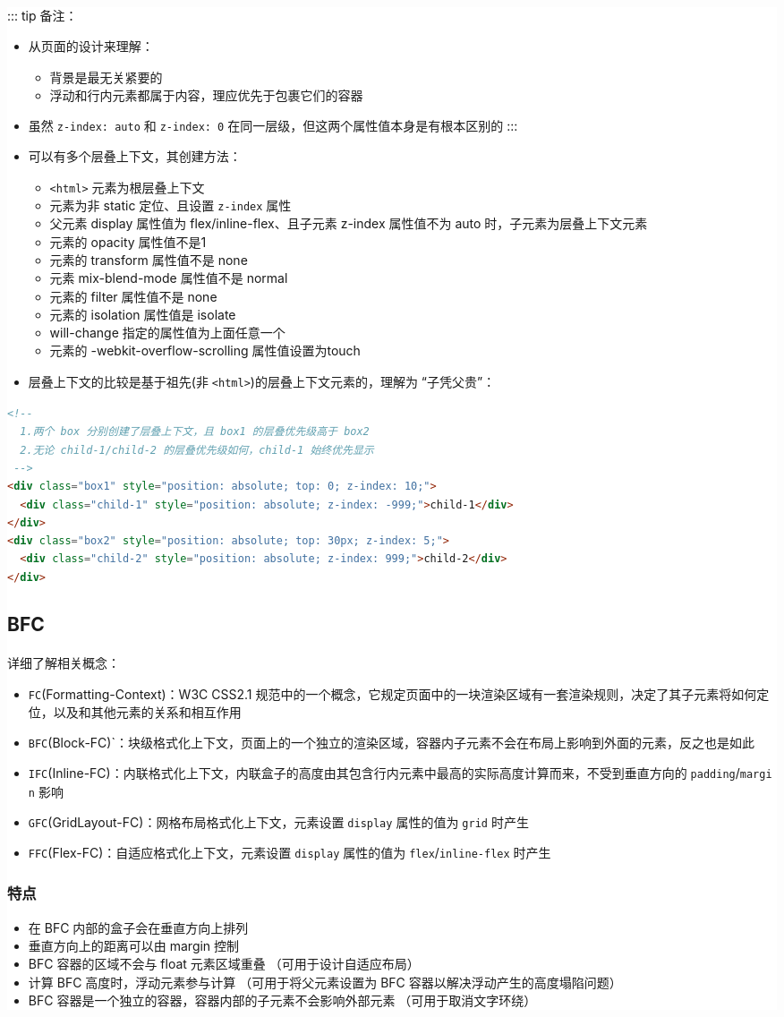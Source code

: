 ::: tip 备注：
+ 从页面的设计来理解：
  + 背景是最无关紧要的
  + 浮动和行内元素都属于内容，理应优先于包裹它们的容器
+ 虽然 `z-index: auto` 和 `z-index: 0` 在同一层级，但这两个属性值本身是有根本区别的
:::

+ 可以有多个层叠上下文，其创建方法：
  + `<html>` 元素为根层叠上下文
  + 元素为非 static 定位、且设置 `z-index` 属性
  + 父元素 display 属性值为 flex/inline-flex、且子元素 z-index 属性值不为 auto 时，子元素为层叠上下文元素
  + 元素的 opacity 属性值不是1
  + 元素的 transform 属性值不是 none
  + 元素 mix-blend-mode 属性值不是 normal
  + 元素的 filter 属性值不是 none
  + 元素的 isolation 属性值是 isolate
  + will-change 指定的属性值为上面任意一个
  + 元素的 -webkit-overflow-scrolling 属性值设置为touch
+ 层叠上下文的比较是基于祖先(非 `<html>`)的层叠上下文元素的，理解为 “子凭父贵”：
```html
<!-- 
  1.两个 box 分别创建了层叠上下文，且 box1 的层叠优先级高于 box2
  2.无论 child-1/child-2 的层叠优先级如何，child-1 始终优先显示
 -->
<div class="box1" style="position: absolute; top: 0; z-index: 10;">
  <div class="child-1" style="position: absolute; z-index: -999;">child-1</div>
</div>
<div class="box2" style="position: absolute; top: 30px; z-index: 5;">
  <div class="child-2" style="position: absolute; z-index: 999;">child-2</div>
</div>
```





## BFC

详细了解相关概念：

+ `FC`(Formatting-Context)：W3C CSS2.1 规范中的一个概念，它规定页面中的一块渲染区域有一套渲染规则，决定了其子元素将如何定位，以及和其他元素的关系和相互作用

+ `BFC`(Block-FC)`：块级格式化上下文，页面上的一个独立的渲染区域，容器内子元素不会在布局上影响到外面的元素，反之也是如此

+ `IFC`(Inline-FC)：内联格式化上下文，内联盒子的高度由其包含行内元素中最高的实际高度计算而来，不受到垂直方向的 `padding`/`margin` 影响

+ `GFC`(GridLayout-FC)：网格布局格式化上下文，元素设置 `display` 属性的值为 `grid` 时产生

+ `FFC`(Flex-FC)：自适应格式化上下文，元素设置 `display` 属性的值为 `flex`/`inline-flex` 时产生


### 特点

+ 在 BFC 内部的盒子会在垂直方向上排列
+ 垂直方向上的距离可以由 margin 控制
+ BFC 容器的区域不会与 float 元素区域重叠 （可用于设计自适应布局）
+ 计算 BFC 高度时，浮动元素参与计算 （可用于将父元素设置为 BFC 容器以解决浮动产生的高度塌陷问题）
+ BFC 容器是一个独立的容器，容器内部的子元素不会影响外部元素 （可用于取消文字环绕）
